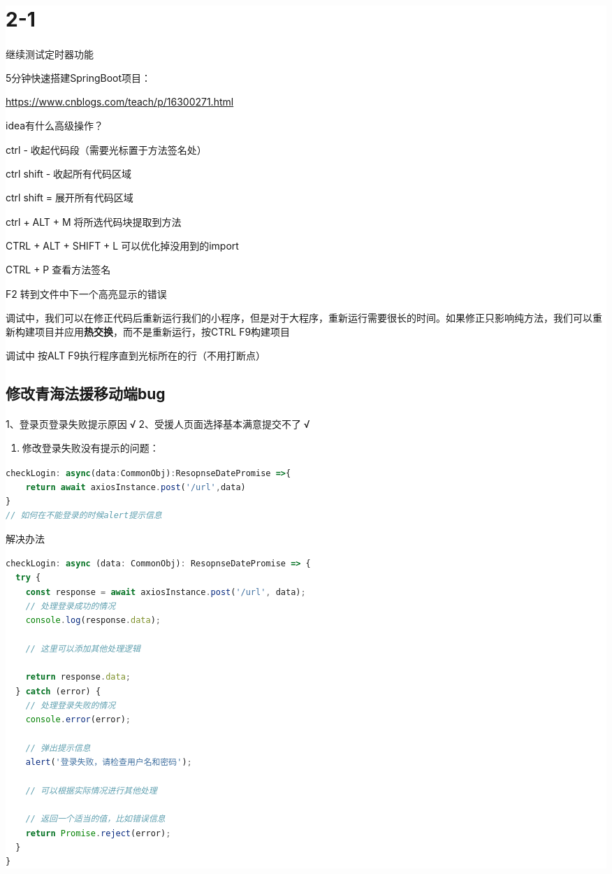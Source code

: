 # 2-1

继续测试定时器功能

5分钟快速搭建SpringBoot项目：

https://www.cnblogs.com/teach/p/16300271.html

idea有什么高级操作？

ctrl - 收起代码段（需要光标置于方法签名处）

ctrl shift - 收起所有代码区域

ctrl shift = 展开所有代码区域

ctrl + ALT + M 将所选代码块提取到方法

CTRL + ALT + SHIFT + L 可以优化掉没用到的import

CTRL + P 查看方法签名

F2 转到文件中下一个高亮显示的错误

调试中，我们可以在修正代码后重新运行我们的小程序，但是对于大程序，重新运行需要很长的时间。如果修正只影响纯方法，我们可以重新构建项目并应用**热交换**，而不是重新运行，按CTRL F9构建项目

调试中 按ALT F9执行程序直到光标所在的行（不用打断点）

## 修改青海法援移动端bug

1、登录页登录失败提示原因                 √
2、受援人页面选择基本满意提交不了           √



1. 修改登录失败没有提示的问题：

~~~typescript
checkLogin: async(data:CommonObj):ResopnseDatePromise =>{
    return await axiosInstance.post('/url',data)
}
// 如何在不能登录的时候alert提示信息
~~~

解决办法

~~~typescript
checkLogin: async (data: CommonObj): ResopnseDatePromise => {
  try {
    const response = await axiosInstance.post('/url', data);
    // 处理登录成功的情况
    console.log(response.data);

    // 这里可以添加其他处理逻辑

    return response.data;
  } catch (error) {
    // 处理登录失败的情况
    console.error(error);

    // 弹出提示信息
    alert('登录失败，请检查用户名和密码');

    // 可以根据实际情况进行其他处理

    // 返回一个适当的值，比如错误信息
    return Promise.reject(error);
  }
}
~~~
